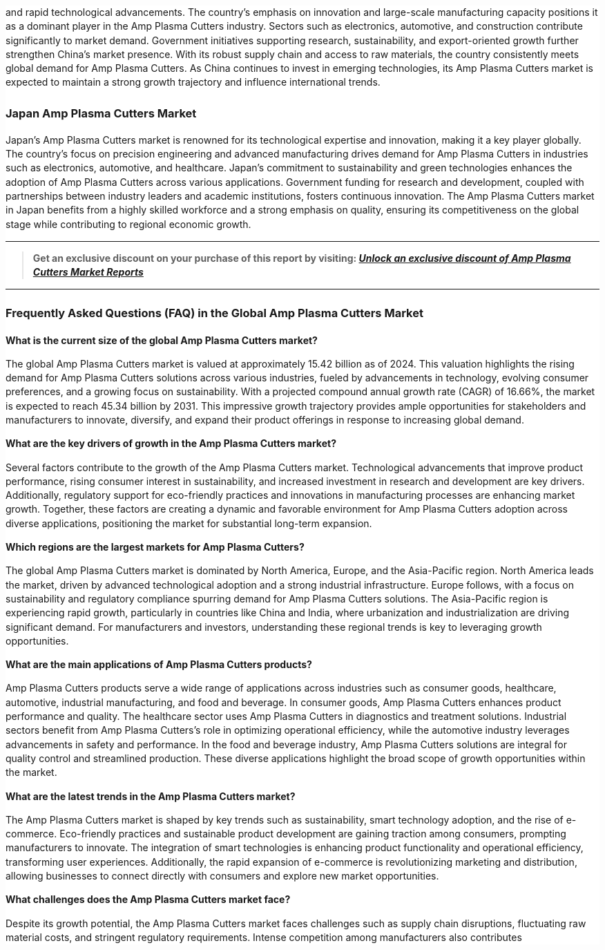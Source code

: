 and rapid technological advancements. The country&rsquo;s emphasis on innovation and large-scale manufacturing capacity positions it as a dominant player in the Amp Plasma Cutters industry. Sectors such as electronics, automotive, and construction contribute significantly to market demand. Government initiatives supporting research, sustainability, and export-oriented growth further strengthen China&rsquo;s market presence. With its robust supply chain and access to raw materials, the country consistently meets global demand for Amp Plasma Cutters. As China continues to invest in emerging technologies, its Amp Plasma Cutters market is expected to maintain a strong growth trajectory and influence international trends.</p><h3>Japan Amp Plasma Cutters Market</h3><p>Japan&rsquo;s Amp Plasma Cutters market is renowned for its technological expertise and innovation, making it a key player globally. The country&rsquo;s focus on precision engineering and advanced manufacturing drives demand for Amp Plasma Cutters in industries such as electronics, automotive, and healthcare. Japan&rsquo;s commitment to sustainability and green technologies enhances the adoption of Amp Plasma Cutters across various applications. Government funding for research and development, coupled with partnerships between industry leaders and academic institutions, fosters continuous innovation. The Amp Plasma Cutters market in Japan benefits from a highly skilled workforce and a strong emphasis on quality, ensuring its competitiveness on the global stage while contributing to regional economic growth.</p><hr /><blockquote><p><strong>Get an exclusive discount on your purchase of this report by visiting: <em><a href="://marketresearchpulse.com/ask-for-discount/104722?utm_source=Github&amp;utm_medium=0116">Unlock an exclusive discount of Amp Plasma Cutters Market Reports</a></em>&nbsp;</strong></p></blockquote><hr /><h3>Frequently Asked Questions (FAQ) in the Global Amp Plasma Cutters Market</h3><p><strong>What is the current size of the global Amp Plasma Cutters market?</strong></p><p>The global Amp Plasma Cutters market is valued at approximately 15.42 billion as of 2024. This valuation highlights the rising demand for Amp Plasma Cutters solutions across various industries, fueled by advancements in technology, evolving consumer preferences, and a growing focus on sustainability. With a projected compound annual growth rate (CAGR) of 16.66%, the market is expected to reach 45.34 billion by 2031. This impressive growth trajectory provides ample opportunities for stakeholders and manufacturers to innovate, diversify, and expand their product offerings in response to increasing global demand.</p><p><strong>What are the key drivers of growth in the Amp Plasma Cutters market?</strong></p><p>Several factors contribute to the growth of the Amp Plasma Cutters market. Technological advancements that improve product performance, rising consumer interest in sustainability, and increased investment in research and development are key drivers. Additionally, regulatory support for eco-friendly practices and innovations in manufacturing processes are enhancing market growth. Together, these factors are creating a dynamic and favorable environment for Amp Plasma Cutters adoption across diverse applications, positioning the market for substantial long-term expansion.</p><p><strong>Which regions are the largest markets for Amp Plasma Cutters?</strong></p><p>The global Amp Plasma Cutters market is dominated by North America, Europe, and the Asia-Pacific region. North America leads the market, driven by advanced technological adoption and a strong industrial infrastructure. Europe follows, with a focus on sustainability and regulatory compliance spurring demand for Amp Plasma Cutters solutions. The Asia-Pacific region is experiencing rapid growth, particularly in countries like China and India, where urbanization and industrialization are driving significant demand. For manufacturers and investors, understanding these regional trends is key to leveraging growth opportunities.</p><p><strong>What are the main applications of Amp Plasma Cutters products?</strong></p><p>Amp Plasma Cutters products serve a wide range of applications across industries such as consumer goods, healthcare, automotive, industrial manufacturing, and food and beverage. In consumer goods, Amp Plasma Cutters enhances product performance and quality. The healthcare sector uses Amp Plasma Cutters in diagnostics and treatment solutions. Industrial sectors benefit from Amp Plasma Cutters&rsquo;s role in optimizing operational efficiency, while the automotive industry leverages advancements in safety and performance. In the food and beverage industry, Amp Plasma Cutters solutions are integral for quality control and streamlined production. These diverse applications highlight the broad scope of growth opportunities within the market.</p><p><strong>What are the latest trends in the Amp Plasma Cutters market?</strong></p><p>The Amp Plasma Cutters market is shaped by key trends such as sustainability, smart technology adoption, and the rise of e-commerce. Eco-friendly practices and sustainable product development are gaining traction among consumers, prompting manufacturers to innovate. The integration of smart technologies is enhancing product functionality and operational efficiency, transforming user experiences. Additionally, the rapid expansion of e-commerce is revolutionizing marketing and distribution, allowing businesses to connect directly with consumers and explore new market opportunities.</p><p><strong>What challenges does the Amp Plasma Cutters market face?</strong></p><p>Despite its growth potential, the Amp Plasma Cutters market faces challenges such as supply chain disruptions, fluctuating raw material costs, and stringent regulatory requirements. Intense competition among manufacturers also contributes
